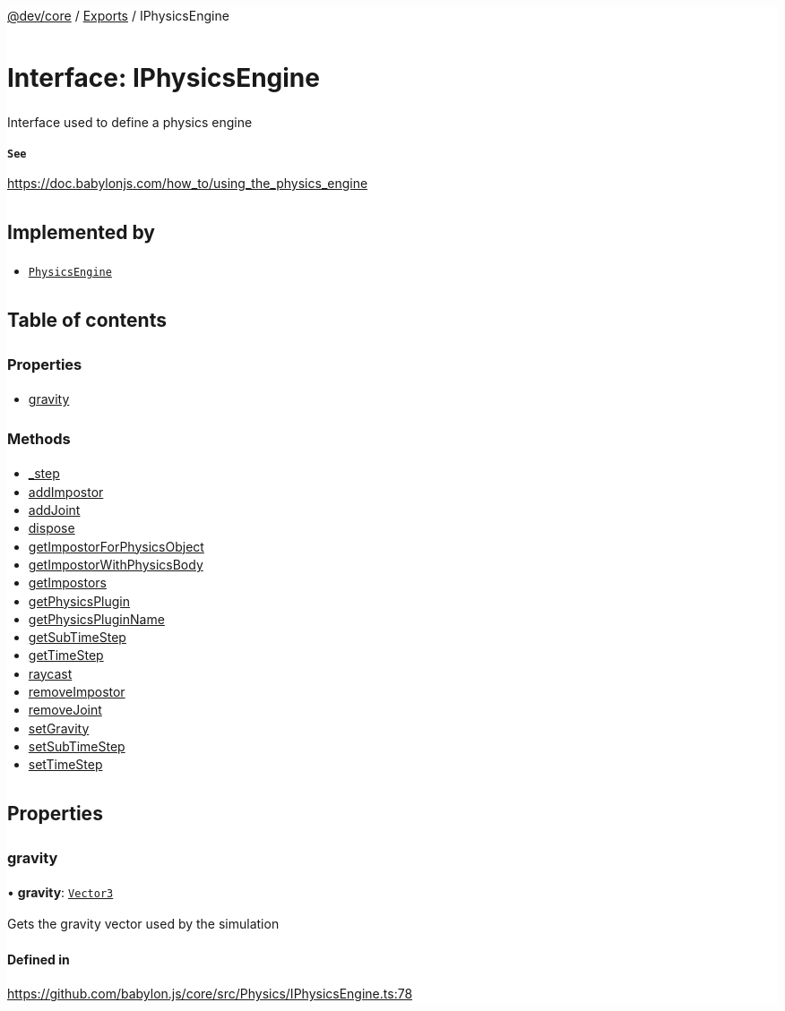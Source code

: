 [@dev/core](../README.md) / [Exports](../modules.md) / IPhysicsEngine

# Interface: IPhysicsEngine

Interface used to define a physics engine

**`See`**

https://doc.babylonjs.com/how_to/using_the_physics_engine

## Implemented by

- [`PhysicsEngine`](../classes/PhysicsEngine.md)

## Table of contents

### Properties

- [gravity](IPhysicsEngine.md#gravity)

### Methods

- [\_step](IPhysicsEngine.md#_step)
- [addImpostor](IPhysicsEngine.md#addimpostor)
- [addJoint](IPhysicsEngine.md#addjoint)
- [dispose](IPhysicsEngine.md#dispose)
- [getImpostorForPhysicsObject](IPhysicsEngine.md#getimpostorforphysicsobject)
- [getImpostorWithPhysicsBody](IPhysicsEngine.md#getimpostorwithphysicsbody)
- [getImpostors](IPhysicsEngine.md#getimpostors)
- [getPhysicsPlugin](IPhysicsEngine.md#getphysicsplugin)
- [getPhysicsPluginName](IPhysicsEngine.md#getphysicspluginname)
- [getSubTimeStep](IPhysicsEngine.md#getsubtimestep)
- [getTimeStep](IPhysicsEngine.md#gettimestep)
- [raycast](IPhysicsEngine.md#raycast)
- [removeImpostor](IPhysicsEngine.md#removeimpostor)
- [removeJoint](IPhysicsEngine.md#removejoint)
- [setGravity](IPhysicsEngine.md#setgravity)
- [setSubTimeStep](IPhysicsEngine.md#setsubtimestep)
- [setTimeStep](IPhysicsEngine.md#settimestep)

## Properties

### gravity

• **gravity**: [`Vector3`](../classes/Vector3.md)

Gets the gravity vector used by the simulation

#### Defined in

https://github.com/babylon.js/core/src/Physics/IPhysicsEngine.ts:78
